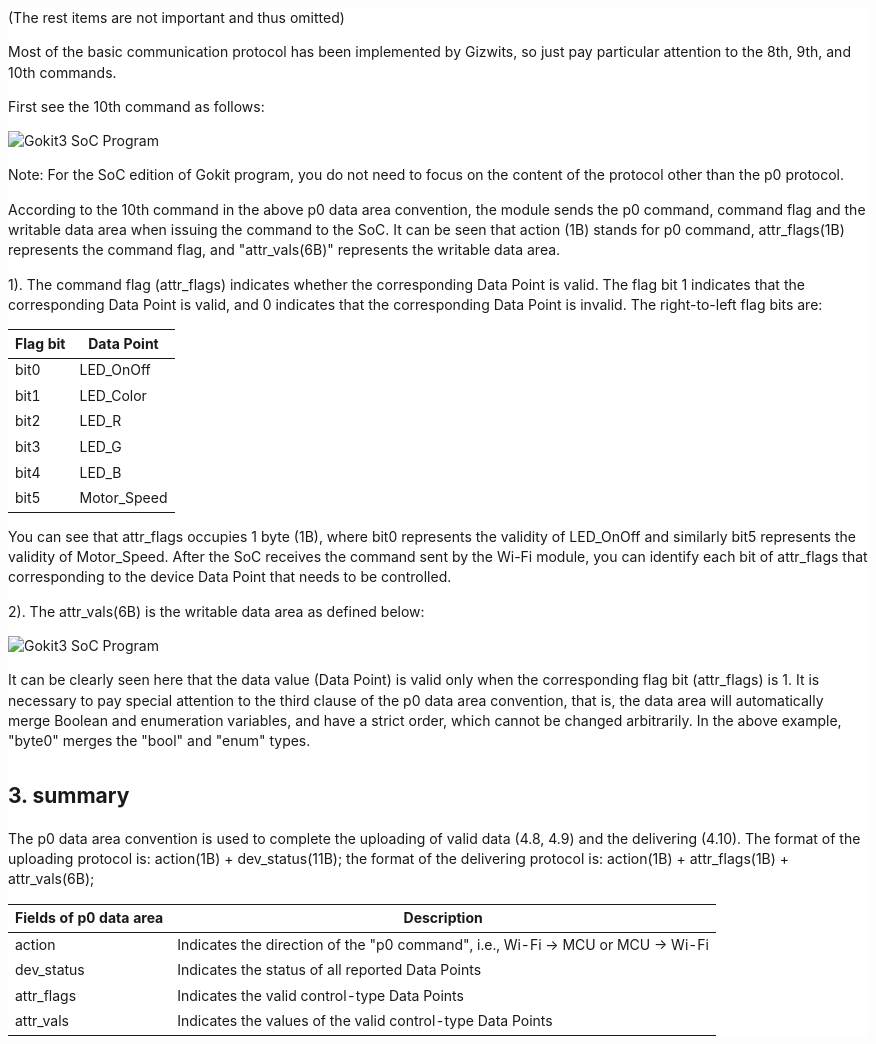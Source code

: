 (The rest items are not important and thus omitted)

Most of the basic communication protocol has been implemented by Gizwits, so just pay particular attention to the 8th, 9th, and 10th commands.

First see the 10th command as follows: 

![Gokit3 SoC Program](../../../../assets/en-us/DeviceDev/WiFiSOC/source/11.png)

Note: For the SoC edition of Gokit program, you do not need to focus on the content of the protocol other than the p0 protocol.

According to the 10th command in the above p0 data area convention, the module sends the p0 command, command flag and the writable data area when issuing the command to the SoC. It can be seen that action (1B) stands for p0 command, attr_flags(1B) represents the command flag, and "attr_vals(6B)" represents the writable data area.

1). The command flag (attr_flags) indicates whether the corresponding Data Point is valid. The flag bit 1 indicates that the corresponding Data Point is valid, and 0 indicates that the corresponding Data Point is invalid. The right-to-left flag bits are:

Flag bit |	Data Point
---|---
bit0|	LED_OnOff
bit1|	LED_Color
bit2|	LED_R
bit3|	LED_G
bit4|	LED_B
bit5|	Motor_Speed

You can see that attr_flags occupies 1 byte (1B), where bit0 represents the validity of LED_OnOff and similarly bit5 represents the validity of Motor_Speed. After the SoC receives the command sent by the Wi-Fi module, you can identify each bit of attr_flags that corresponding to the device Data Point that needs to be controlled.

2). The attr_vals(6B) is the writable data area as defined below:

![Gokit3 SoC Program](../../../../assets/en-us/DeviceDev/WiFiSOC/source/12.png)

It can be clearly seen here that the data value (Data Point) is valid only when the corresponding flag bit (attr_flags) is 1. It is necessary to pay special attention to the third clause of the p0 data area convention, that is, the data area will automatically merge Boolean and enumeration variables, and have a strict order, which cannot be changed arbitrarily. In the above example, "byte0" merges the "bool" and "enum" types.

## 3. summary

The p0 data area convention is used to complete the uploading of valid data (4.8, 4.9) and the delivering (4.10). The format of the uploading protocol is: action(1B) + dev_status(11B); the format of the delivering protocol is: action(1B) + attr_flags(1B) + attr_vals(6B); 

Fields of p0 data area	| Description
---|---
action|	Indicates the direction of the "p0 command", i.e., Wi-Fi -> MCU or MCU -> Wi-Fi
dev_status|	Indicates the status of all reported Data Points
attr_flags|	Indicates the valid control-type Data Points
attr_vals|	Indicates the values of the valid control-type Data Points
